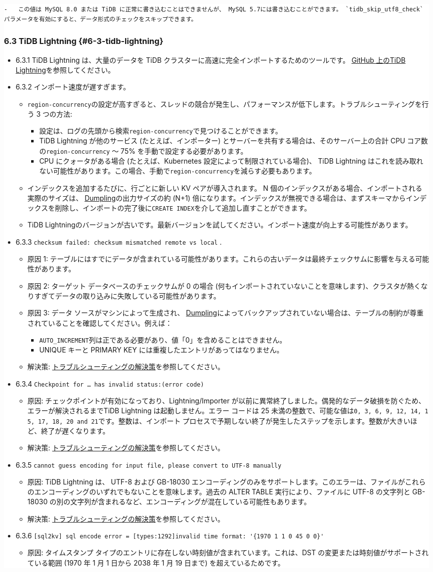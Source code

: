     -   この値は MySQL 8.0 または TiDB に正常に書き込むことはできませんが、 MySQL 5.7には書き込むことができます。 `tidb_skip_utf8_check`パラメータを有効にすると、データ形式のチェックをスキップできます。

### 6.3 TiDB Lightning {#6-3-tidb-lightning}

-   6.3.1 TiDB Lightning は、大量のデータを TiDB クラスターに高速に完全インポートするためのツールです。 [GitHub 上のTiDB Lightning](https://github.com/pingcap/tidb/tree/release-7.5/br/pkg/lightning)を参照してください。

-   6.3.2 インポート速度が遅すぎます。

    -   `region-concurrency`の設定が高すぎると、スレッドの競合が発生し、パフォーマンスが低下します。トラブルシューティングを行う 3 つの方法:

        -   設定は、ログの先頭から検索`region-concurrency`で見つけることができます。
        -   TiDB Lightning が他のサービス (たとえば、インポーター) とサーバーを共有する場合は、そのサーバー上の合計 CPU コア数の`region-concurrency` ～ 75% を手動で設定する必要があります。
        -   CPU にクォータがある場合 (たとえば、Kubernetes 設定によって制限されている場合)、 TiDB Lightning はこれを読み取れない可能性があります。この場合、手動で`region-concurrency`を減らす必要もあります。

    -   インデックスを追加するたびに、行ごとに新しい KV ペアが導入されます。 N 個のインデックスがある場合、インポートされる実際のサイズは、 [Dumpling](/dumpling-overview.md)の出力サイズの約 (N+1) 倍になります。インデックスが無視できる場合は、まずスキーマからインデックスを削除し、インポートの完了後に`CREATE INDEX`を介して追加し直すことができます。

    -   TiDB Lightningのバージョンが古いです。最新バージョンを試してください。インポート速度が向上する可能性があります。

-   6.3.3 `checksum failed: checksum mismatched remote vs local` .

    -   原因 1: テーブルにはすでにデータが含まれている可能性があります。これらの古いデータは最終チェックサムに影響を与える可能性があります。

    -   原因 2: ターゲット データベースのチェックサムが 0 の場合 (何もインポートされていないことを意味します)、クラスタが熱くなりすぎてデータの取り込みに失敗している可能性があります。

    -   原因 3: データ ソースがマシンによって生成され、 [Dumpling](/dumpling-overview.md)によってバックアップされていない場合は、テーブルの制約が尊重されていることを確認してください。例えば：

        -   `AUTO_INCREMENT`列は正である必要があり、値「0」を含めることはできません。
        -   UNIQUE キーと PRIMARY KEY には重複したエントリがあってはなりません。

    -   解決策: [トラブルシューティングの解決策](/tidb-lightning/troubleshoot-tidb-lightning.md#checksum-failed-checksum-mismatched-remote-vs-local)を参照してください。

-   6.3.4 `Checkpoint for … has invalid status:(error code)`

    -   原因: チェックポイントが有効になっており、Lightning/Importer が以前に異常終了しました。偶発的なデータ破損を防ぐため、エラーが解決されるまでTiDB Lightning は起動しません。エラー コードは 25 未満の整数で、可能な値は`0, 3, 6, 9, 12, 14, 15, 17, 18, 20 and 21`です。整数は、インポート プロセスで予期しない終了が発生したステップを示します。整数が大きいほど、終了が遅くなります。

    -   解決策: [トラブルシューティングの解決策](/tidb-lightning/troubleshoot-tidb-lightning.md#checkpoint-for--has-invalid-status-error-code)を参照してください。

-   6.3.5 `cannot guess encoding for input file, please convert to UTF-8 manually`

    -   原因: TiDB Lightning は、 UTF-8 および GB-18030 エンコーディングのみをサポートします。このエラーは、ファイルがこれらのエンコーディングのいずれでもないことを意味します。過去の ALTER TABLE 実行により、ファイルに UTF-8 の文字列と GB-18030 の別の文字列が含まれるなど、エンコーディングが混在している可能性もあります。

    -   解決策: [トラブルシューティングの解決策](/tidb-lightning/troubleshoot-tidb-lightning.md#cannot-guess-encoding-for-input-file-please-convert-to-utf-8-manually)を参照してください。

-   6.3.6 `[sql2kv] sql encode error = [types:1292]invalid time format: '{1970 1 1 0 45 0 0}'`

    -   原因: タイムスタンプ タイプのエントリに存在しない時刻値が含まれています。これは、DST の変更または時刻値がサポートされている範囲 (1970 年 1 月 1 日から 2038 年 1 月 19 日まで) を超えているためです。
